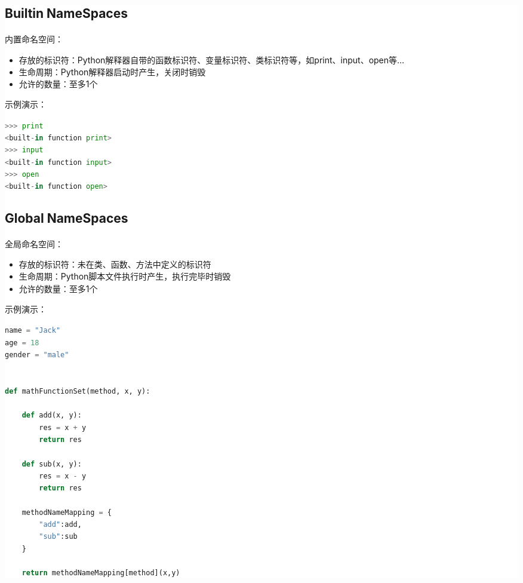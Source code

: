 ## Builtin NameSpaces

内置命名空间：

- 存放的标识符：Python解释器自带的函数标识符、变量标识符、类标识符等，如print、input、open等…
- 生命周期：Python解释器启动时产生，关闭时销毁
- 允许的数量：至多1个

示例演示：

```python
>>> print
<built-in function print>
>>> input
<built-in function input>
>>> open
<built-in function open>

```

## Global NameSpaces

全局命名空间：

- 存放的标识符：未在类、函数、方法中定义的标识符
- 生命周期：Python脚本文件执行时产生，执行完毕时销毁
- 允许的数量：至多1个

示例演示：

```python
name = "Jack"
age = 18
gender = "male"


def mathFunctionSet(method, x, y):
    
    def add(x, y):
        res = x + y
        return res

    def sub(x, y):
        res = x - y
        return res

    methodNameMapping = {
        "add":add,
        "sub":sub
    }
    
    return methodNameMapping[method](x,y)

```
